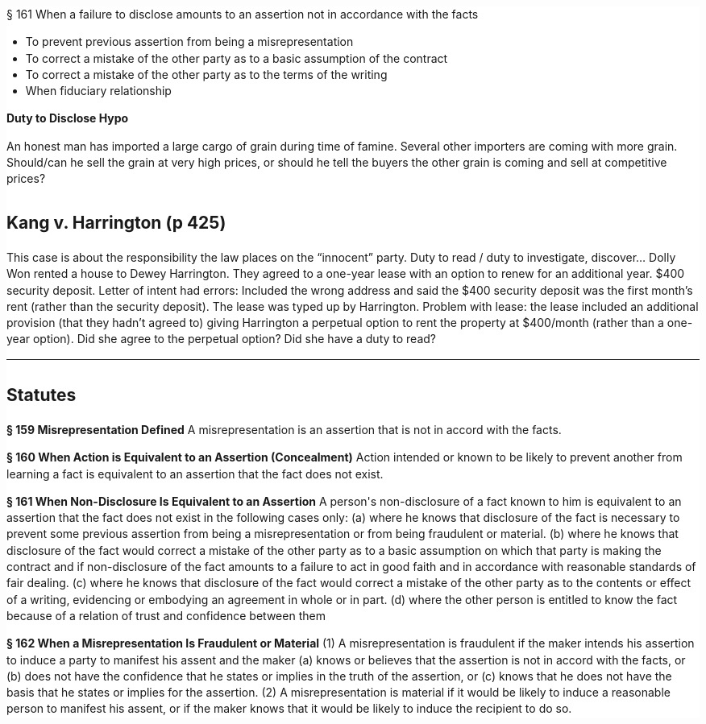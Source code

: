 § 161 When a failure to disclose amounts to an assertion not in accordance with the facts

- To prevent previous assertion from being a misrepresentation
- To correct a mistake of the other party as to a basic assumption of the contract
- To correct a mistake of the other party as to the terms of the writing
- When fiduciary relationship

**Duty to Disclose Hypo**

An honest man has imported a large cargo of grain during time of famine.  Several other importers are coming with more grain. Should/can he sell the grain at very high prices, or should he tell the buyers the other grain is coming and sell at competitive prices?

## Kang v. Harrington (p 425)

This case is about the responsibility the law places on the “innocent” party. Duty to read / duty to investigate, discover… Dolly Won rented a house to Dewey Harrington. They agreed to a one-year lease with an option to renew for an additional year. $400 security deposit. Letter of intent had errors: Included the wrong address and said the $400 security deposit was the first month’s rent (rather than the security deposit). The lease was typed up by Harrington. Problem with lease: the lease included an additional provision (that they hadn’t agreed to) giving Harrington a perpetual option to rent the property at $400/month (rather than a one-year option). Did she agree to the perpetual option? Did she have a duty to read?

---

## Statutes

**§ 159 Misrepresentation Defined** A misrepresentation is an assertion that is not in accord with the facts.

**§ 160 When Action is Equivalent to an Assertion (Concealment)** Action intended or known to be likely to prevent another from learning a fact is equivalent to an assertion that the fact does not exist.

**§ 161 When Non-Disclosure Is Equivalent to an Assertion** A person's non-disclosure of a fact known to him is equivalent to an assertion that the fact does not exist in the following cases only: (a) where he knows that disclosure of the fact is necessary to prevent some previous assertion from being a misrepresentation or from being fraudulent or material. (b) where he knows that disclosure of the fact would correct a mistake of the other party as to a basic assumption on which that party is making the contract and if non-disclosure of the fact amounts to a failure to act in good faith and in accordance with reasonable standards of fair dealing. (c) where he knows that disclosure of the fact would correct a mistake of the other party as to the contents or effect of a writing, evidencing or embodying an agreement in whole or in part. (d) where the other person is entitled to know the fact because of a relation of trust and confidence between them

**§ 162 When a Misrepresentation Is Fraudulent or Material** (1) A misrepresentation is fraudulent if the maker intends his assertion to induce a party to manifest his assent and the maker (a) knows or believes that the assertion is not in accord with the facts, or (b) does not have the confidence that he states or implies in the truth of the assertion, or (c) knows that he does not have the basis that he states or implies for the assertion. (2) A misrepresentation is material if it would be likely to induce a reasonable person to manifest his assent, or if the maker knows that it would be likely to induce the recipient to do so.
